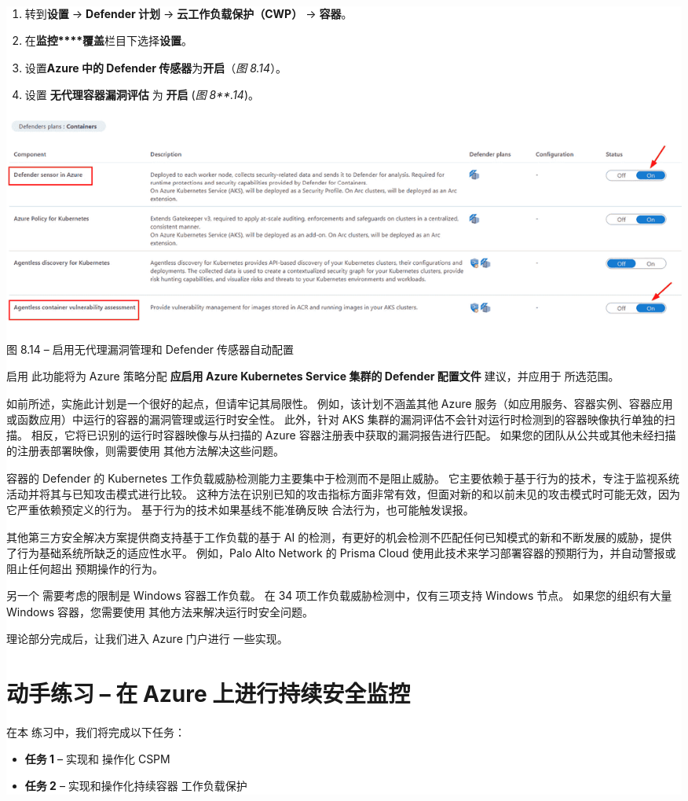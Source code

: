 1.  转到**设置** → **Defender 计划** → **云工作负载保护（CWP）** → **容器**。

1.  在**监控****覆盖**栏目下选择**设置**。

1.  设置**Azure 中的 Defender 传感器**为**开启**（*图 8.14*）。

1.  <st c="57153">设置</st> **<st c="57158">无代理容器漏洞评估</st>** <st c="57202">为</st> **<st c="57206">开启</st>** <st c="57208">(</st>*<st c="57210">图 8</st>**<st c="57218">.14</st>*<st c="57221">)。</st>

![图 8.14 – 启用无代理漏洞管理和 Defender 传感器自动配置](img/B19710_08_14.jpg)

<st c="58414">图 8.14 – 启用无代理漏洞管理和 Defender 传感器自动配置</st>

<st c="58509">启用</st> <st c="58519">此功能将为 Azure 策略分配</st> **<st c="58553">应启用 Azure Kubernetes Service 集群的 Defender 配置文件</st>** <st c="58623">建议，并应用于</st> <st c="58646">所选范围。</st>

<st c="58661">如前所述，实施此计划是一个很好的起点，但请牢记其局限性。</st> <st c="58771">例如，该计划不涵盖其他 Azure 服务（如应用服务、容器实例、容器应用或函数应用）中运行的容器的漏洞管理或运行时安全性。</st> <st c="58977">此外，针对 AKS 集群的漏洞评估不会针对运行时检测到的容器映像执行单独的扫描。</st> <st c="59104">相反，它将已识别的运行时容器映像与从扫描的 Azure 容器注册表中获取的漏洞报告进行匹配。</st> <st c="59232">如果您的团队从公共或其他未经扫描的注册表部署映像，则需要使用</st> <st c="59340">其他方法解决这些问题。</st>

<st c="59354">容器的 Defender 的 Kubernetes 工作负载威胁检测能力主要集中于检测而不是阻止威胁。</st> <st c="59485">它主要依赖于基于行为的技术，专注于监视系统活动并将其与已知攻击模式进行比较。</st> <st c="59619">这种方法在识别已知的攻击指标方面非常有效，但面对新的和以前未见的攻击模式时可能无效，因为它严重依赖预定义的行为。</st> <st c="59823">基于行为的技术如果基线不能准确反映</st> <st c="59926">合法行为，也可能触发误报。</st>

<st c="59947">其他第三方安全解决方案提供商支持基于工作负载的基于 AI 的检测，有更好的机会检测不匹配任何已知模式的新和不断发展的威胁，提供了行为基础系统所缺乏的适应性水平。</st> <st c="60200">例如，Palo Alto Network 的 Prisma Cloud 使用此技术来学习部署容器的预期行为，并自动警报或阻止任何超出</st> <st c="60376">预期操作的行为。</st>

<st c="60393">另一个</st> <st c="60402">需要考虑的限制是 Windows 容器工作负载。</st> <st c="60457">在 34 项工作负载威胁检测中，仅有三项支持 Windows 节点。</st> <st c="60543">如果您的组织有大量 Windows 容器，您需要使用</st> <st c="60660">其他方法来解决运行时安全问题。</st>

<st c="60674">理论部分完成后，让我们进入 Azure 门户进行</st> <st c="60747">一些实现。</st>

# <st c="60767">动手练习 – 在 Azure 上进行持续安全监控</st>

<st c="60827">在本</st> <st c="60836">练习中，我们将完成以下任务：</st>

+   **<st c="60883">任务 1</st>** <st c="60890">– 实现和</st> <st c="60910">操作化 CSPM</st>

+   **<st c="60931">任务 2</st>** <st c="60938">– 实现和操作化持续容器</st> <st c="60996">工作负载保护</st>
